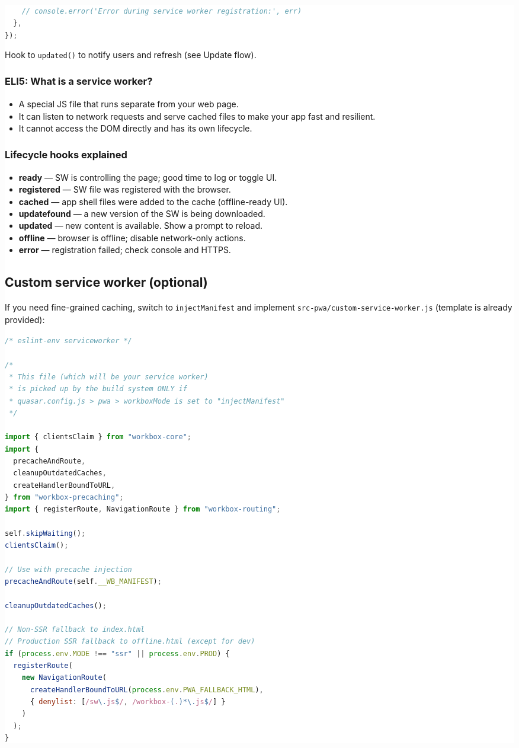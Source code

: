 ```js
    // console.error('Error during service worker registration:', err)
  },
});
```

Hook to `updated()` to notify users and refresh (see Update flow).


### ELI5: What is a service worker?

- A special JS file that runs separate from your web page.
- It can listen to network requests and serve cached files to make your app fast and resilient.
- It cannot access the DOM directly and has its own lifecycle.

### Lifecycle hooks explained

- __ready__ — SW is controlling the page; good time to log or toggle UI.
- __registered__ — SW file was registered with the browser.
- __cached__ — app shell files were added to the cache (offline-ready UI).
- __updatefound__ — a new version of the SW is being downloaded.
- __updated__ — new content is available. Show a prompt to reload.
- __offline__ — browser is offline; disable network-only actions.
- __error__ — registration failed; check console and HTTPS.
## Custom service worker (optional)

If you need fine-grained caching, switch to `injectManifest` and implement `src-pwa/custom-service-worker.js` (template is already provided):

```js
/* eslint-env serviceworker */

/*
 * This file (which will be your service worker)
 * is picked up by the build system ONLY if
 * quasar.config.js > pwa > workboxMode is set to "injectManifest"
 */

import { clientsClaim } from "workbox-core";
import {
  precacheAndRoute,
  cleanupOutdatedCaches,
  createHandlerBoundToURL,
} from "workbox-precaching";
import { registerRoute, NavigationRoute } from "workbox-routing";

self.skipWaiting();
clientsClaim();

// Use with precache injection
precacheAndRoute(self.__WB_MANIFEST);

cleanupOutdatedCaches();

// Non-SSR fallback to index.html
// Production SSR fallback to offline.html (except for dev)
if (process.env.MODE !== "ssr" || process.env.PROD) {
  registerRoute(
    new NavigationRoute(
      createHandlerBoundToURL(process.env.PWA_FALLBACK_HTML),
      { denylist: [/sw\.js$/, /workbox-(.)*\.js$/] }
    )
  );
}
```

